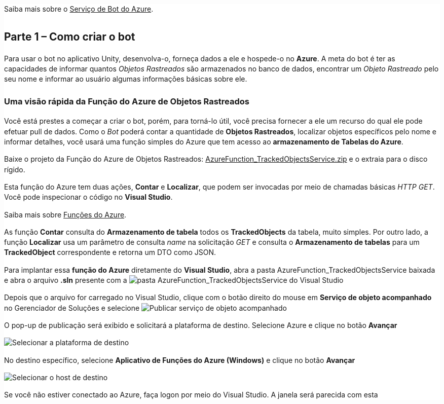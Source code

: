 Saiba mais sobre o [Serviço de Bot do Azure](/azure/bot-service/bot-service-overview-introduction?preserve-view=true&view=azure-bot-service-4.0).

## <a name="part-1---creating-the-bot"></a>Parte 1 – Como criar o bot

Para usar o bot no aplicativo Unity, desenvolva-o, forneça dados a ele e hospede-o no **Azure**.
A meta do bot é ter as capacidades de informar quantos *Objetos Rastreados* são armazenados no banco de dados, encontrar um *Objeto Rastreado* pelo seu nome e informar ao usuário algumas informações básicas sobre ele.

### <a name="a-quick-look-into-tracked-objects-azure-function"></a>Uma visão rápida da Função do Azure de Objetos Rastreados

Você está prestes a começar a criar o bot, porém, para torná-lo útil, você precisa fornecer a ele um recurso do qual ele pode efetuar pull de dados. Como o *Bot* poderá contar a quantidade de **Objetos Rastreados**, localizar objetos específicos pelo nome e informar detalhes, você usará uma função simples do Azure que tem acesso ao **armazenamento de Tabelas do Azure**.

Baixe o projeto da Função do Azure de Objetos Rastreados: [AzureFunction_TrackedObjectsService.zip](https://github.com/microsoft/MixedRealityLearning/releases/download/azure-cloud-services-v2.4.0/AzureFunction_TrackedObjectsService.zip) e o extraia para o disco rígido.

Esta função do Azure tem duas ações, **Contar** e **Localizar**, que podem ser invocadas por meio de chamadas básicas *HTTP* *GET*. Você pode inspecionar o código no **Visual Studio**.

Saiba mais sobre [Funções do Azure](/azure/azure-functions/functions-overview).

As função **Contar** consulta do **Armazenamento de tabela** todos os **TrackedObjects** da tabela, muito simples. Por outro lado, a função **Localizar** usa um parâmetro de consulta *name* na solicitação *GET* e consulta o **Armazenamento de tabelas** para um **TrackedObject** correspondente e retorna um DTO como JSON.

Para implantar essa **função do Azure** diretamente do **Visual Studio**, abra a pasta AzureFunction_TrackedObjectsService baixada e abra o arquivo **.sln** presente com a ![pasta AzureFunction_TrackedObjectsService](images/mr-learning-azure/tutorial5-section3-step1-1.png) do Visual Studio

Depois que o arquivo for carregado no Visual Studio, clique com o botão direito do mouse em **Serviço de objeto acompanhado** no Gerenciador de Soluções e selecione ![Publicar serviço de objeto acompanhado](images/mr-learning-azure/tutorial5-section3-step1-2.png)

O pop-up de publicação será exibido e solicitará a plataforma de destino. Selecione Azure e clique no botão **Avançar**

![Selecionar a plataforma de destino](images/mr-learning-azure/tutorial5-section3-step1-3.png)

No destino específico, selecione **Aplicativo de Funções do Azure (Windows)** e clique no botão **Avançar**

![Selecionar o host de destino](images/mr-learning-azure/tutorial5-section3-step1-4.png)

Se você não estiver conectado ao Azure, faça logon por meio do Visual Studio. A janela será parecida com esta
